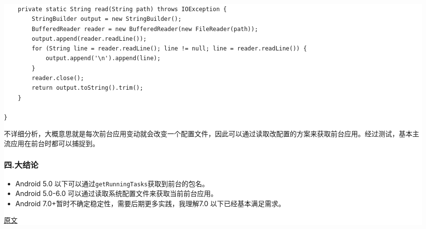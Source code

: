 ```
    private static String read(String path) throws IOException {
        StringBuilder output = new StringBuilder();
        BufferedReader reader = new BufferedReader(new FileReader(path));
        output.append(reader.readLine());
        for (String line = reader.readLine(); line != null; line = reader.readLine()) {
            output.append('\n').append(line);
        }
        reader.close();
        return output.toString().trim();
    }

}
```



 不详细分析，大概意思就是每次前台应用变动就会改变一个配置文件，因此可以通过读取改配置的方案来获取前台应用。经过测试，基本主流应用在前台时都可以捕捉到。

### 四.大结论

- Android 5.0 以下可以通过`getRunningTasks`获取到前台的包名。
- Android 5.0-6.0 可以通过读取系统配置文件来获取当前前台应用。
- Android 7.0+暂时不确定稳定性，需要后期更多实践，我理解7.0 以下已经基本满足需求。

[原文](https://www.jianshu.com/u/fb5ee6c7113e)